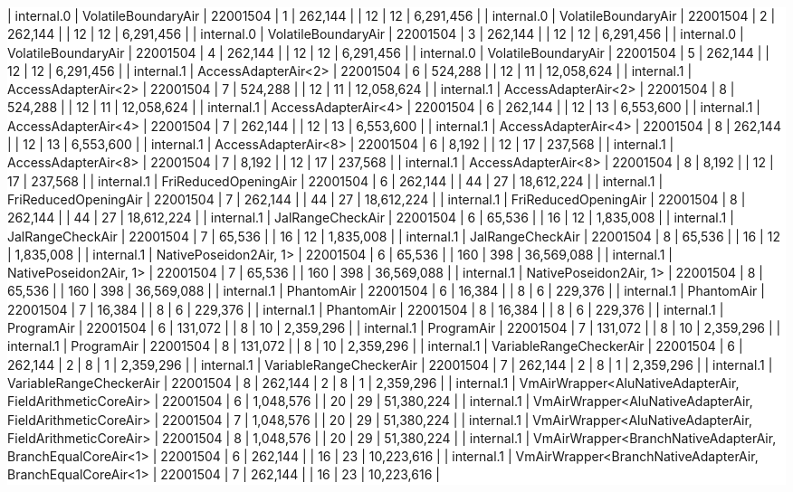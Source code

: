 | internal.0 | VolatileBoundaryAir | 22001504 | 1 | 262,144 |  | 12 | 12 | 6,291,456 | 
| internal.0 | VolatileBoundaryAir | 22001504 | 2 | 262,144 |  | 12 | 12 | 6,291,456 | 
| internal.0 | VolatileBoundaryAir | 22001504 | 3 | 262,144 |  | 12 | 12 | 6,291,456 | 
| internal.0 | VolatileBoundaryAir | 22001504 | 4 | 262,144 |  | 12 | 12 | 6,291,456 | 
| internal.0 | VolatileBoundaryAir | 22001504 | 5 | 262,144 |  | 12 | 12 | 6,291,456 | 
| internal.1 | AccessAdapterAir<2> | 22001504 | 6 | 524,288 |  | 12 | 11 | 12,058,624 | 
| internal.1 | AccessAdapterAir<2> | 22001504 | 7 | 524,288 |  | 12 | 11 | 12,058,624 | 
| internal.1 | AccessAdapterAir<2> | 22001504 | 8 | 524,288 |  | 12 | 11 | 12,058,624 | 
| internal.1 | AccessAdapterAir<4> | 22001504 | 6 | 262,144 |  | 12 | 13 | 6,553,600 | 
| internal.1 | AccessAdapterAir<4> | 22001504 | 7 | 262,144 |  | 12 | 13 | 6,553,600 | 
| internal.1 | AccessAdapterAir<4> | 22001504 | 8 | 262,144 |  | 12 | 13 | 6,553,600 | 
| internal.1 | AccessAdapterAir<8> | 22001504 | 6 | 8,192 |  | 12 | 17 | 237,568 | 
| internal.1 | AccessAdapterAir<8> | 22001504 | 7 | 8,192 |  | 12 | 17 | 237,568 | 
| internal.1 | AccessAdapterAir<8> | 22001504 | 8 | 8,192 |  | 12 | 17 | 237,568 | 
| internal.1 | FriReducedOpeningAir | 22001504 | 6 | 262,144 |  | 44 | 27 | 18,612,224 | 
| internal.1 | FriReducedOpeningAir | 22001504 | 7 | 262,144 |  | 44 | 27 | 18,612,224 | 
| internal.1 | FriReducedOpeningAir | 22001504 | 8 | 262,144 |  | 44 | 27 | 18,612,224 | 
| internal.1 | JalRangeCheckAir | 22001504 | 6 | 65,536 |  | 16 | 12 | 1,835,008 | 
| internal.1 | JalRangeCheckAir | 22001504 | 7 | 65,536 |  | 16 | 12 | 1,835,008 | 
| internal.1 | JalRangeCheckAir | 22001504 | 8 | 65,536 |  | 16 | 12 | 1,835,008 | 
| internal.1 | NativePoseidon2Air<BabyBearParameters>, 1> | 22001504 | 6 | 65,536 |  | 160 | 398 | 36,569,088 | 
| internal.1 | NativePoseidon2Air<BabyBearParameters>, 1> | 22001504 | 7 | 65,536 |  | 160 | 398 | 36,569,088 | 
| internal.1 | NativePoseidon2Air<BabyBearParameters>, 1> | 22001504 | 8 | 65,536 |  | 160 | 398 | 36,569,088 | 
| internal.1 | PhantomAir | 22001504 | 6 | 16,384 |  | 8 | 6 | 229,376 | 
| internal.1 | PhantomAir | 22001504 | 7 | 16,384 |  | 8 | 6 | 229,376 | 
| internal.1 | PhantomAir | 22001504 | 8 | 16,384 |  | 8 | 6 | 229,376 | 
| internal.1 | ProgramAir | 22001504 | 6 | 131,072 |  | 8 | 10 | 2,359,296 | 
| internal.1 | ProgramAir | 22001504 | 7 | 131,072 |  | 8 | 10 | 2,359,296 | 
| internal.1 | ProgramAir | 22001504 | 8 | 131,072 |  | 8 | 10 | 2,359,296 | 
| internal.1 | VariableRangeCheckerAir | 22001504 | 6 | 262,144 | 2 | 8 | 1 | 2,359,296 | 
| internal.1 | VariableRangeCheckerAir | 22001504 | 7 | 262,144 | 2 | 8 | 1 | 2,359,296 | 
| internal.1 | VariableRangeCheckerAir | 22001504 | 8 | 262,144 | 2 | 8 | 1 | 2,359,296 | 
| internal.1 | VmAirWrapper<AluNativeAdapterAir, FieldArithmeticCoreAir> | 22001504 | 6 | 1,048,576 |  | 20 | 29 | 51,380,224 | 
| internal.1 | VmAirWrapper<AluNativeAdapterAir, FieldArithmeticCoreAir> | 22001504 | 7 | 1,048,576 |  | 20 | 29 | 51,380,224 | 
| internal.1 | VmAirWrapper<AluNativeAdapterAir, FieldArithmeticCoreAir> | 22001504 | 8 | 1,048,576 |  | 20 | 29 | 51,380,224 | 
| internal.1 | VmAirWrapper<BranchNativeAdapterAir, BranchEqualCoreAir<1> | 22001504 | 6 | 262,144 |  | 16 | 23 | 10,223,616 | 
| internal.1 | VmAirWrapper<BranchNativeAdapterAir, BranchEqualCoreAir<1> | 22001504 | 7 | 262,144 |  | 16 | 23 | 10,223,616 | 